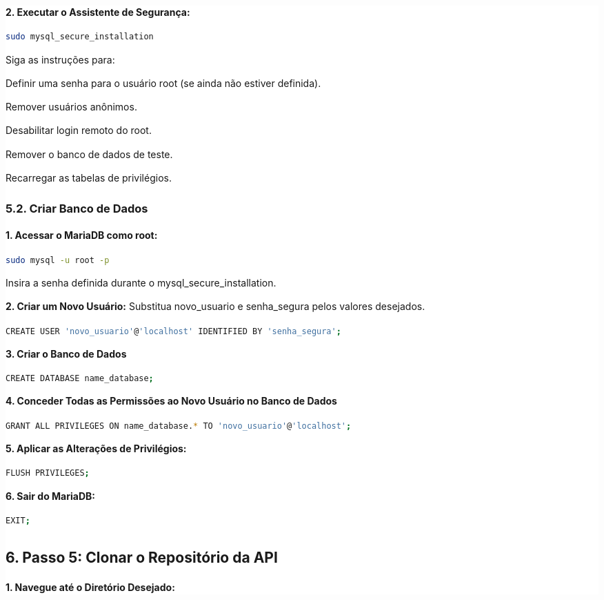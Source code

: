 **2. Executar o Assistente de Segurança:**

```bash
sudo mysql_secure_installation
```

Siga as instruções para:

Definir uma senha para o usuário root (se ainda não estiver definida).

Remover usuários anônimos.

Desabilitar login remoto do root.

Remover o banco de dados de teste.

Recarregar as tabelas de privilégios.

### **5.2. Criar Banco de Dados**

**1. Acessar o MariaDB como root:**

```bash
sudo mysql -u root -p
```

Insira a senha definida durante o mysql_secure_installation.

**2. Criar um Novo Usuário:**
Substitua novo_usuario e senha_segura pelos valores desejados.

```bash
CREATE USER 'novo_usuario'@'localhost' IDENTIFIED BY 'senha_segura';
```

**3. Criar o Banco de Dados**

```bash
CREATE DATABASE name_database;
```

**4. Conceder Todas as Permissões ao Novo Usuário no Banco de Dados**

```bash
GRANT ALL PRIVILEGES ON name_database.* TO 'novo_usuario'@'localhost';
```

**5. Aplicar as Alterações de Privilégios:**

```bash
FLUSH PRIVILEGES;
```

**6. Sair do MariaDB:**

```bash
EXIT;
```

## **6. Passo 5: Clonar o Repositório da API**

**1. Navegue até o Diretório Desejado:**
